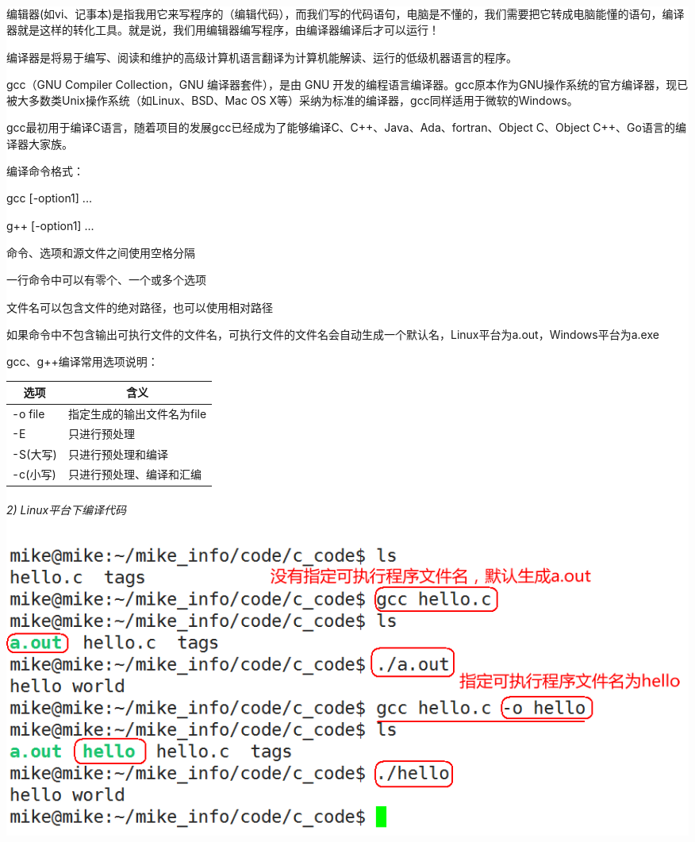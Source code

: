 编辑器(如vi、记事本)是指我用它来写程序的（编辑代码），而我们写的代码语句，电脑是不懂的，我们需要把它转成电脑能懂的语句，编译器就是这样的转化工具。就是说，我们用编辑器编写程序，由编译器编译后才可以运行！

编译器是将易于编写、阅读和维护的高级计算机语言翻译为计算机能解读、运行的低级机器语言的程序。

gcc（GNU Compiler Collection，GNU 编译器套件），是由 GNU 开发的编程语言编译器。gcc原本作为GNU操作系统的官方编译器，现已被大多数类Unix操作系统（如Linux、BSD、Mac OS X等）采纳为标准的编译器，gcc同样适用于微软的Windows。

 

gcc最初用于编译C语言，随着项目的发展gcc已经成为了能够编译C、C++、Java、Ada、fortran、Object C、Object C++、Go语言的编译器大家族。

 

编译命令格式：

gcc [-option1] ... <filename>

g++ [-option1] ... <filename>

命令、选项和源文件之间使用空格分隔

一行命令中可以有零个、一个或多个选项

文件名可以包含文件的绝对路径，也可以使用相对路径

如果命令中不包含输出可执行文件的文件名，可执行文件的文件名会自动生成一个默认名，Linux平台为a.out，Windows平台为a.exe

 

gcc、g++编译常用选项说明：

| **选项** | **含义**                   |
| -------- | -------------------------- |
| -o file  | 指定生成的输出文件名为file |
| -E       | 只进行预处理               |
| -S(大写) | 只进行预处理和编译         |
| -c(小写) | 只进行预处理、编译和汇编   |

 

######  2) Linux平台下编译代码

![2016-05-31_221858](imagers/clip_image024.png)
